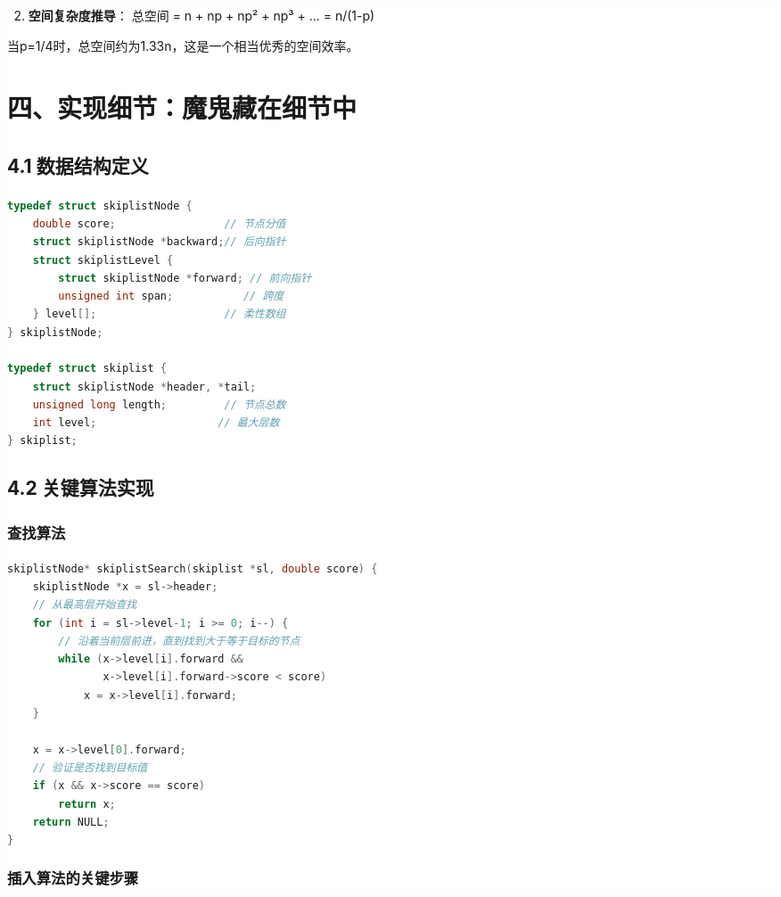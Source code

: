 2. **空间复杂度推导**：
总空间 = n + np + np² + np³ + ... = n/(1-p)

当p=1/4时，总空间约为1.33n，这是一个相当优秀的空间效率。

# 四、实现细节：魔鬼藏在细节中

## 4.1 数据结构定义

```c
typedef struct skiplistNode {
    double score;                 // 节点分值
    struct skiplistNode *backward;// 后向指针
    struct skiplistLevel {
        struct skiplistNode *forward; // 前向指针
        unsigned int span;           // 跨度
    } level[];                    // 柔性数组
} skiplistNode;

typedef struct skiplist {
    struct skiplistNode *header, *tail;
    unsigned long length;         // 节点总数
    int level;                   // 最大层数
} skiplist;
```

## 4.2 关键算法实现

### 查找算法
```c
skiplistNode* skiplistSearch(skiplist *sl, double score) {
    skiplistNode *x = sl->header;
    // 从最高层开始查找
    for (int i = sl->level-1; i >= 0; i--) {
        // 沿着当前层前进，直到找到大于等于目标的节点
        while (x->level[i].forward &&
               x->level[i].forward->score < score)
            x = x->level[i].forward;
    }
    
    x = x->level[0].forward;
    // 验证是否找到目标值
    if (x && x->score == score)
        return x;
    return NULL;
}
```

### 插入算法的关键步骤
